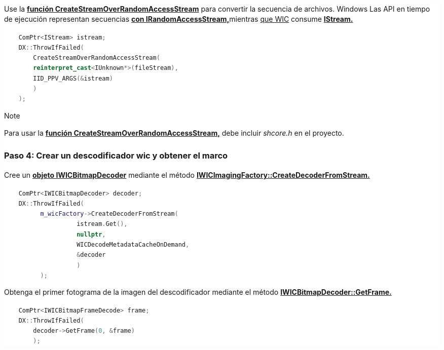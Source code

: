 Use la [**función CreateStreamOverRandomAccessStream**](/windows/desktop/api/shcore/nf-shcore-createstreamoverrandomaccessstream) para convertir la secuencia de archivos. Windows Las API en tiempo de ejecución representan secuencias [**con IRandomAccessStream,**](/previous-versions//hh438400(v=vs.85))mientras [que WIC](/windows/desktop/wic/-wic-api) consume [**IStream.**](/windows/desktop/api/objidl/nn-objidl-istream)


```C++
    ComPtr<IStream> istream;
    DX::ThrowIfFailed(
        CreateStreamOverRandomAccessStream(
        reinterpret_cast<IUnknown*>(fileStream),
        IID_PPV_ARGS(&istream)
        )
    );
```



> [!Note]  
> Para usar la [**función CreateStreamOverRandomAccessStream,**](/windows/desktop/api/shcore/nf-shcore-createstreamoverrandomaccessstream) debe incluir *shcore.h* en el proyecto.

 

### <a name="step-4-create-a-wic-decoder-and-get-the-frame"></a>Paso 4: Crear un descodificador wic y obtener el marco

Cree un [**objeto IWICBitmapDecoder**](/windows/desktop/api/wincodec/nn-wincodec-iwicbitmapdecoder) mediante el método [**IWICImagingFactory::CreateDecoderFromStream.**](/windows/desktop/api/wincodec/nf-wincodec-iwicimagingfactory-createdecoderfromstream)


```C++
    ComPtr<IWICBitmapDecoder> decoder;
    DX::ThrowIfFailed(
          m_wicFactory->CreateDecoderFromStream(
                    istream.Get(),
                    nullptr,
                    WICDecodeMetadataCacheOnDemand,
                    &decoder
                    )
          );
```



Obtenga el primer fotograma de la imagen del descodificador mediante el método [**IWICBitmapDecoder::GetFrame.**](/windows/desktop/api/wincodec/nf-wincodec-iwicbitmapdecoder-getframecount)


```C++
    ComPtr<IWICBitmapFrameDecode> frame;
    DX::ThrowIfFailed(
        decoder->GetFrame(0, &frame)
        );
```


